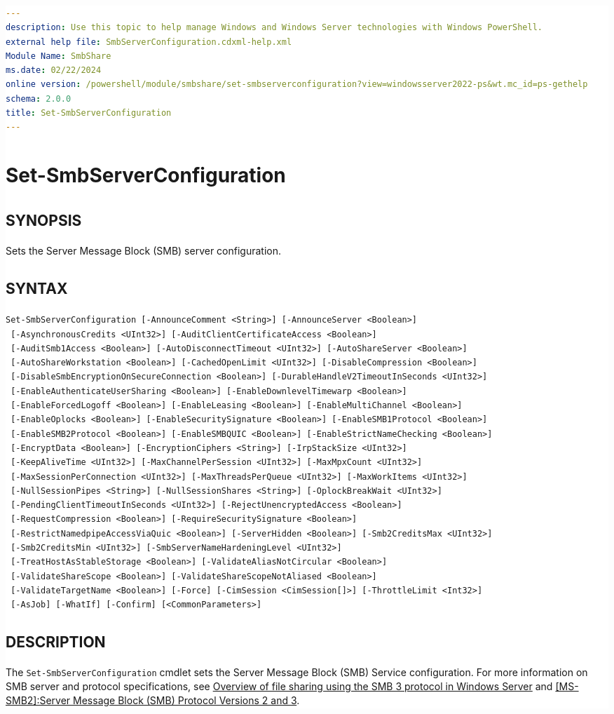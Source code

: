 ```yaml
---
description: Use this topic to help manage Windows and Windows Server technologies with Windows PowerShell.
external help file: SmbServerConfiguration.cdxml-help.xml
Module Name: SmbShare
ms.date: 02/22/2024
online version: /powershell/module/smbshare/set-smbserverconfiguration?view=windowsserver2022-ps&wt.mc_id=ps-gethelp
schema: 2.0.0
title: Set-SmbServerConfiguration
---
```


# Set-SmbServerConfiguration

## SYNOPSIS
Sets the Server Message Block (SMB) server configuration.

## SYNTAX

```
Set-SmbServerConfiguration [-AnnounceComment <String>] [-AnnounceServer <Boolean>]
 [-AsynchronousCredits <UInt32>] [-AuditClientCertificateAccess <Boolean>]
 [-AuditSmb1Access <Boolean>] [-AutoDisconnectTimeout <UInt32>] [-AutoShareServer <Boolean>]
 [-AutoShareWorkstation <Boolean>] [-CachedOpenLimit <UInt32>] [-DisableCompression <Boolean>]
 [-DisableSmbEncryptionOnSecureConnection <Boolean>] [-DurableHandleV2TimeoutInSeconds <UInt32>]
 [-EnableAuthenticateUserSharing <Boolean>] [-EnableDownlevelTimewarp <Boolean>]
 [-EnableForcedLogoff <Boolean>] [-EnableLeasing <Boolean>] [-EnableMultiChannel <Boolean>]
 [-EnableOplocks <Boolean>] [-EnableSecuritySignature <Boolean>] [-EnableSMB1Protocol <Boolean>]
 [-EnableSMB2Protocol <Boolean>] [-EnableSMBQUIC <Boolean>] [-EnableStrictNameChecking <Boolean>]
 [-EncryptData <Boolean>] [-EncryptionCiphers <String>] [-IrpStackSize <UInt32>]
 [-KeepAliveTime <UInt32>] [-MaxChannelPerSession <UInt32>] [-MaxMpxCount <UInt32>]
 [-MaxSessionPerConnection <UInt32>] [-MaxThreadsPerQueue <UInt32>] [-MaxWorkItems <UInt32>]
 [-NullSessionPipes <String>] [-NullSessionShares <String>] [-OplockBreakWait <UInt32>]
 [-PendingClientTimeoutInSeconds <UInt32>] [-RejectUnencryptedAccess <Boolean>]
 [-RequestCompression <Boolean>] [-RequireSecuritySignature <Boolean>]
 [-RestrictNamedpipeAccessViaQuic <Boolean>] [-ServerHidden <Boolean>] [-Smb2CreditsMax <UInt32>]
 [-Smb2CreditsMin <UInt32>] [-SmbServerNameHardeningLevel <UInt32>]
 [-TreatHostAsStableStorage <Boolean>] [-ValidateAliasNotCircular <Boolean>]
 [-ValidateShareScope <Boolean>] [-ValidateShareScopeNotAliased <Boolean>]
 [-ValidateTargetName <Boolean>] [-Force] [-CimSession <CimSession[]>] [-ThrottleLimit <Int32>]
 [-AsJob] [-WhatIf] [-Confirm] [<CommonParameters>]
```

## DESCRIPTION

The `Set-SmbServerConfiguration` cmdlet sets the Server Message Block (SMB) Service configuration.
For more information on SMB server and protocol specifications, see
[Overview of file sharing using the SMB 3 protocol in Windows Server](/windows-server/storage/file-server/file-server-smb-overview)
and [[MS-SMB2]:Server Message Block (SMB) Protocol Versions 2 and 3](/openspecs/windows_protocols/ms-smb2/5606ad47-5ee0-437a-817e-70c366052962).
